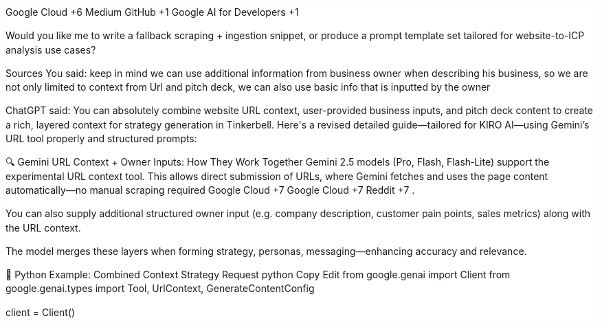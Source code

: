 Google Cloud
+6
Medium
GitHub
+1
Google AI for Developers
+1

Would you like me to write a fallback scraping + ingestion snippet, or produce a prompt template set tailored for website-to-ICP analysis use cases?











Sources
You said:
keep in mind we can use additional information from business owner when describing his business, so we are not only limited to context from Url and pitch deck, we can also use basic info that is inputted by the owner


ChatGPT said:
You can absolutely combine website URL context, user-provided business inputs, and pitch deck content to create a rich, layered context for strategy generation in Tinkerbell. Here's a revised detailed guide—tailored for KIRO AI—using Gemini’s URL tool properly and structured prompts:

🔍 Gemini URL Context + Owner Inputs: How They Work Together
Gemini 2.5 models (Pro, Flash, Flash‑Lite) support the experimental URL context tool. This allows direct submission of URLs, where Gemini fetches and uses the page content automatically—no manual scraping required 
Google Cloud
+7
Google Cloud
+7
Reddit
+7
.

You can also supply additional structured owner input (e.g. company description, customer pain points, sales metrics) along with the URL context.

The model merges these layers when forming strategy, personas, messaging—enhancing accuracy and relevance.

🧪 Python Example: Combined Context Strategy Request
python
Copy
Edit
from google.genai import Client
from google.genai.types import Tool, UrlContext, GenerateContentConfig

client = Client()
